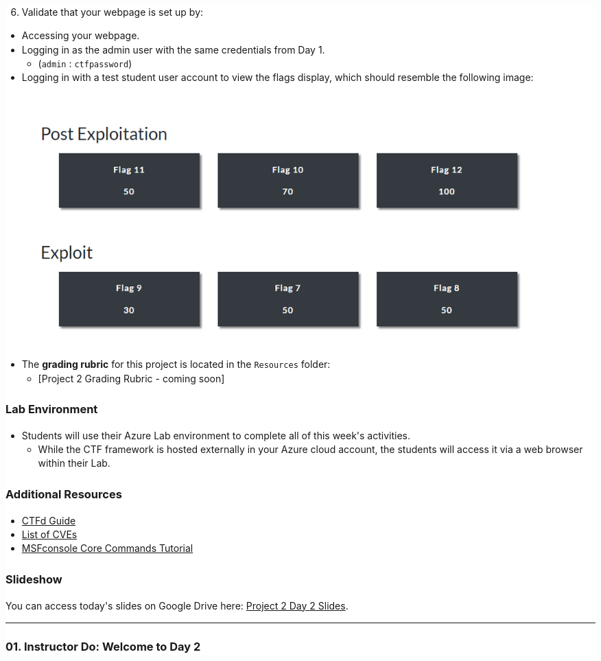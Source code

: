  
6. Validate that your webpage is set up by:
  - Accessing your webpage.
  - Logging in as the admin user with the same credentials from Day 1.
      - (`admin` : `ctfpassword`)
  - Logging in with a test student user account to view the flags display, which should resemble the following image:
  
   ![A screenshot depicts the flags display from a student user's perspective.](../1/Images/ctfd5b.png)


- The **grading rubric** for this project is located in the `Resources` folder:
  - [Project 2 Grading Rubric - coming soon]

### Lab Environment

- Students will use their Azure Lab environment to complete all of this week's activities.
  - While the CTF framework is hosted externally in your Azure cloud account, the students will access it via a web browser within their Lab.

### Additional Resources

- [CTFd Guide](https://docs.ctfd.io/docs/overview)  
- [List of CVEs](https://cve.mitre.org/cve/)
- [MSFconsole Core Commands Tutorial](https://www.offensive-security.com/metasploit-unleashed/msfconsole-commands/)


### Slideshow

You can access today's slides on Google Drive here: [Project 2 Day 2 Slides](https://docs.google.com/presentation/d/1wPFz7ZO8LYjRuDyJRq2PQG3-5laCEZHxKqtXudPZUdQ/edit#slide=id.g11a629fa087_0_0).

---

### 01. Instructor Do: Welcome to Day 2
